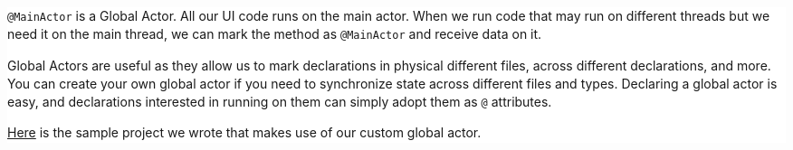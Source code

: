 `@MainActor` is a Global Actor. All our UI code runs on the main actor. When we run code that may run on different threads but we need it on the main thread, we can mark the method as `@MainActor` and receive data on it.

Global Actors are useful as they allow us to mark declarations in physical different files, across different declarations, and more. You can create your own global actor if you need to synchronize state across different files and types. Declaring a global actor is easy, and declarations interested in running on them can simply adopt them as `@` attributes.

[Here](/archives/GlobalActors.zip) is the sample project we wrote that makes use of our custom global actor.